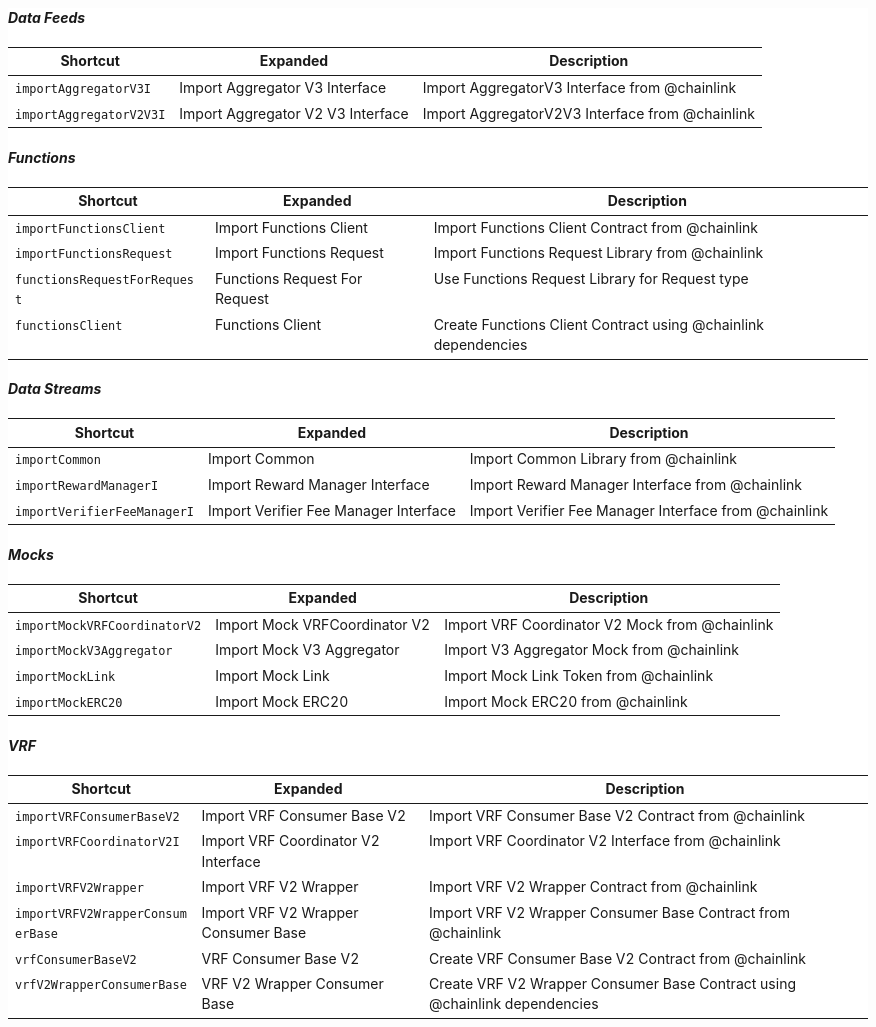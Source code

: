 #### _Data Feeds_

| Shortcut                | Expanded                          | Description                                     |
| ----------------------- | --------------------------------- | ----------------------------------------------- |
| `importAggregatorV3I`   | Import Aggregator V3 Interface    | Import AggregatorV3 Interface from @chainlink   |
| `importAggregatorV2V3I` | Import Aggregator V2 V3 Interface | Import AggregatorV2V3 Interface from @chainlink |

#### _Functions_

| Shortcut                     | Expanded                      | Description                                                    |
| ---------------------------- | ----------------------------- | -------------------------------------------------------------- |
| `importFunctionsClient`      | Import Functions Client       | Import Functions Client Contract from @chainlink               |
| `importFunctionsRequest`     | Import Functions Request      | Import Functions Request Library from @chainlink               |
| `functionsRequestForRequest` | Functions Request For Request | Use Functions Request Library for Request type                 |
| `functionsClient`            | Functions Client              | Create Functions Client Contract using @chainlink dependencies |

#### _Data Streams_

| Shortcut                    | Expanded                              | Description                                           |
| --------------------------- | ------------------------------------- | ----------------------------------------------------- |
| `importCommon`              | Import Common                         | Import Common Library from @chainlink                 |
| `importRewardManagerI`      | Import Reward Manager Interface       | Import Reward Manager Interface from @chainlink       |
| `importVerifierFeeManagerI` | Import Verifier Fee Manager Interface | Import Verifier Fee Manager Interface from @chainlink |

#### _Mocks_

| Shortcut                     | Expanded                      | Description                                    |
| ---------------------------- | ----------------------------- | ---------------------------------------------- |
| `importMockVRFCoordinatorV2` | Import Mock VRFCoordinator V2 | Import VRF Coordinator V2 Mock from @chainlink |
| `importMockV3Aggregator`     | Import Mock V3 Aggregator     | Import V3 Aggregator Mock from @chainlink      |
| `importMockLink`             | Import Mock Link              | Import Mock Link Token from @chainlink         |
| `importMockERC20`            | Import Mock ERC20             | Import Mock ERC20 from @chainlink              |

#### _VRF_

| Shortcut                         | Expanded                            | Description                                                                |
| -------------------------------- | ----------------------------------- | -------------------------------------------------------------------------- |
| `importVRFConsumerBaseV2`        | Import VRF Consumer Base V2         | Import VRF Consumer Base V2 Contract from @chainlink                       |
| `importVRFCoordinatorV2I`        | Import VRF Coordinator V2 Interface | Import VRF Coordinator V2 Interface from @chainlink                        |
| `importVRFV2Wrapper`             | Import VRF V2 Wrapper               | Import VRF V2 Wrapper Contract from @chainlink                             |
| `importVRFV2WrapperConsumerBase` | Import VRF V2 Wrapper Consumer Base | Import VRF V2 Wrapper Consumer Base Contract from @chainlink               |
| `vrfConsumerBaseV2`              | VRF Consumer Base V2                | Create VRF Consumer Base V2 Contract from @chainlink                       |
| `vrfV2WrapperConsumerBase`       | VRF V2 Wrapper Consumer Base        | Create VRF V2 Wrapper Consumer Base Contract using @chainlink dependencies |
